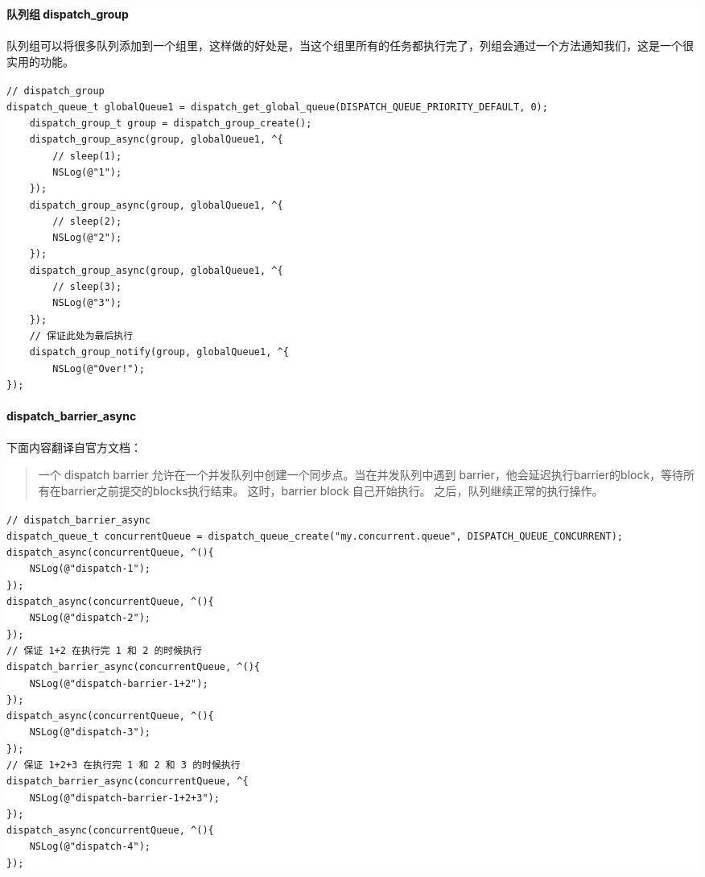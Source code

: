 
#### 队列组 dispatch_group
队列组可以将很多队列添加到一个组里，这样做的好处是，当这个组里所有的任务都执行完了，列组会通过一个方法通知我们，这是一个很实用的功能。
```objc
// dispatch_group
dispatch_queue_t globalQueue1 = dispatch_get_global_queue(DISPATCH_QUEUE_PRIORITY_DEFAULT, 0);
    dispatch_group_t group = dispatch_group_create();
    dispatch_group_async(group, globalQueue1, ^{
        // sleep(1);
        NSLog(@"1");
    });
    dispatch_group_async(group, globalQueue1, ^{
        // sleep(2);
        NSLog(@"2");
    });
    dispatch_group_async(group, globalQueue1, ^{
        // sleep(3);
        NSLog(@"3");
    });
    // 保证此处为最后执行
    dispatch_group_notify(group, globalQueue1, ^{
        NSLog(@"Over!");
});
```

#### dispatch_barrier_async
下面内容翻译自官方文档：
> 一个 dispatch barrier 允许在一个并发队列中创建一个同步点。当在并发队列中遇到 barrier，他会延迟执行barrier的block，等待所有在barrier之前提交的blocks执行结束。 这时，barrier block 自己开始执行。 之后，队列继续正常的执行操作。
```objc
// dispatch_barrier_async
dispatch_queue_t concurrentQueue = dispatch_queue_create("my.concurrent.queue", DISPATCH_QUEUE_CONCURRENT);
dispatch_async(concurrentQueue, ^(){
    NSLog(@"dispatch-1");
});
dispatch_async(concurrentQueue, ^(){
    NSLog(@"dispatch-2");
});
// 保证 1+2 在执行完 1 和 2 的时候执行
dispatch_barrier_async(concurrentQueue, ^(){
    NSLog(@"dispatch-barrier-1+2");
});
dispatch_async(concurrentQueue, ^(){
    NSLog(@"dispatch-3");
});
// 保证 1+2+3 在执行完 1 和 2 和 3 的时候执行
dispatch_barrier_async(concurrentQueue, ^{
    NSLog(@"dispatch-barrier-1+2+3");
});
dispatch_async(concurrentQueue, ^(){
    NSLog(@"dispatch-4");
});
```
